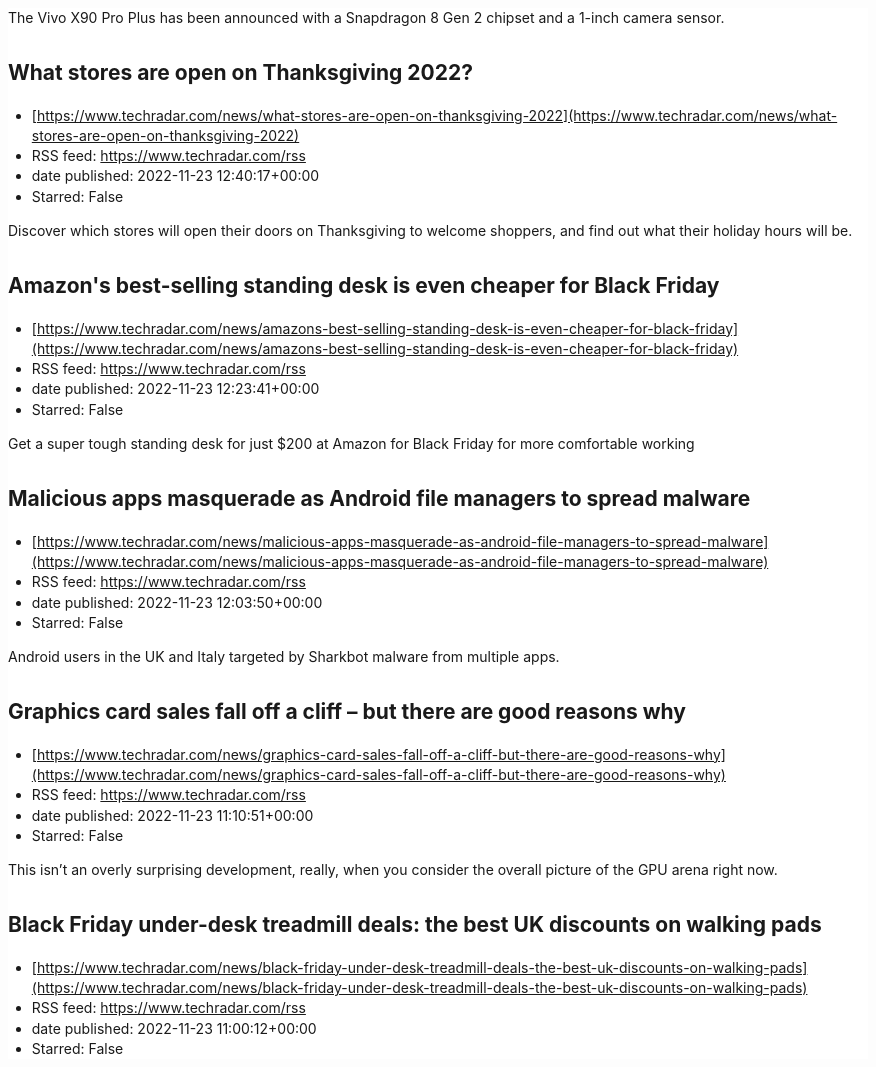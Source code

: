 The Vivo X90 Pro Plus has been announced with a Snapdragon 8 Gen 2 chipset and a 1-inch camera sensor.

## What stores are open on Thanksgiving 2022?
 - [https://www.techradar.com/news/what-stores-are-open-on-thanksgiving-2022](https://www.techradar.com/news/what-stores-are-open-on-thanksgiving-2022)
 - RSS feed: https://www.techradar.com/rss
 - date published: 2022-11-23 12:40:17+00:00
 - Starred: False

Discover which stores will open their doors on Thanksgiving to welcome shoppers, and find out what their holiday hours will be.

## Amazon's best-selling standing desk is even cheaper for Black Friday
 - [https://www.techradar.com/news/amazons-best-selling-standing-desk-is-even-cheaper-for-black-friday](https://www.techradar.com/news/amazons-best-selling-standing-desk-is-even-cheaper-for-black-friday)
 - RSS feed: https://www.techradar.com/rss
 - date published: 2022-11-23 12:23:41+00:00
 - Starred: False

Get a super tough standing desk for just $200 at Amazon for Black Friday for more comfortable working

## Malicious apps masquerade as Android file managers to spread malware
 - [https://www.techradar.com/news/malicious-apps-masquerade-as-android-file-managers-to-spread-malware](https://www.techradar.com/news/malicious-apps-masquerade-as-android-file-managers-to-spread-malware)
 - RSS feed: https://www.techradar.com/rss
 - date published: 2022-11-23 12:03:50+00:00
 - Starred: False

Android users in the UK and Italy targeted by Sharkbot malware from multiple apps.

## Graphics card sales fall off a cliff – but there are good reasons why
 - [https://www.techradar.com/news/graphics-card-sales-fall-off-a-cliff-but-there-are-good-reasons-why](https://www.techradar.com/news/graphics-card-sales-fall-off-a-cliff-but-there-are-good-reasons-why)
 - RSS feed: https://www.techradar.com/rss
 - date published: 2022-11-23 11:10:51+00:00
 - Starred: False

This isn’t an overly surprising development, really, when you consider the overall picture of the GPU arena right now.

## Black Friday under-desk treadmill deals: the best UK discounts on walking pads
 - [https://www.techradar.com/news/black-friday-under-desk-treadmill-deals-the-best-uk-discounts-on-walking-pads](https://www.techradar.com/news/black-friday-under-desk-treadmill-deals-the-best-uk-discounts-on-walking-pads)
 - RSS feed: https://www.techradar.com/rss
 - date published: 2022-11-23 11:00:12+00:00
 - Starred: False
